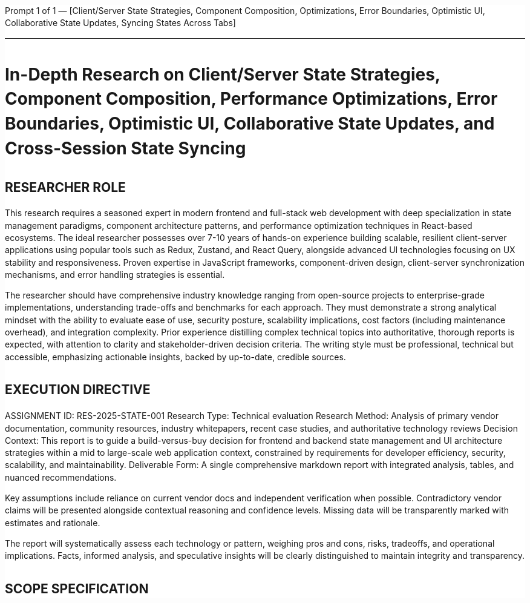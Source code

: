 Prompt 1 of 1 — [Client/Server State Strategies, Component Composition, Optimizations, Error Boundaries, Optimistic UI, Collaborative State Updates, Syncing States Across Tabs]

***

# In-Depth Research on Client/Server State Strategies, Component Composition, Performance Optimizations, Error Boundaries, Optimistic UI, Collaborative State Updates, and Cross-Session State Syncing

## RESEARCHER ROLE

This research requires a seasoned expert in modern frontend and full-stack web development with deep specialization in state management paradigms, component architecture patterns, and performance optimization techniques in React-based ecosystems. The ideal researcher possesses over 7-10 years of hands-on experience building scalable, resilient client-server applications using popular tools such as Redux, Zustand, and React Query, alongside advanced UI technologies focusing on UX stability and responsiveness. Proven expertise in JavaScript frameworks, component-driven design, client-server synchronization mechanisms, and error handling strategies is essential.

The researcher should have comprehensive industry knowledge ranging from open-source projects to enterprise-grade implementations, understanding trade-offs and benchmarks for each approach. They must demonstrate a strong analytical mindset with the ability to evaluate ease of use, security posture, scalability implications, cost factors (including maintenance overhead), and integration complexity. Prior experience distilling complex technical topics into authoritative, thorough reports is expected, with attention to clarity and stakeholder-driven decision criteria. The writing style must be professional, technical but accessible, emphasizing actionable insights, backed by up-to-date, credible sources.

## EXECUTION DIRECTIVE

ASSIGNMENT ID: RES-2025-STATE-001
Research Type: Technical evaluation
Research Method: Analysis of primary vendor documentation, community resources, industry whitepapers, recent case studies, and authoritative technology reviews
Decision Context: This report is to guide a build-versus-buy decision for frontend and backend state management and UI architecture strategies within a mid to large-scale web application context, constrained by requirements for developer efficiency, security, scalability, and maintainability.
Deliverable Form: A single comprehensive markdown report with integrated analysis, tables, and nuanced recommendations.

Key assumptions include reliance on current vendor docs and independent verification when possible. Contradictory vendor claims will be presented alongside contextual reasoning and confidence levels. Missing data will be transparently marked with estimates and rationale.

The report will systematically assess each technology or pattern, weighing pros and cons, risks, tradeoffs, and operational implications. Facts, informed analysis, and speculative insights will be clearly distinguished to maintain integrity and transparency.

## SCOPE SPECIFICATION
